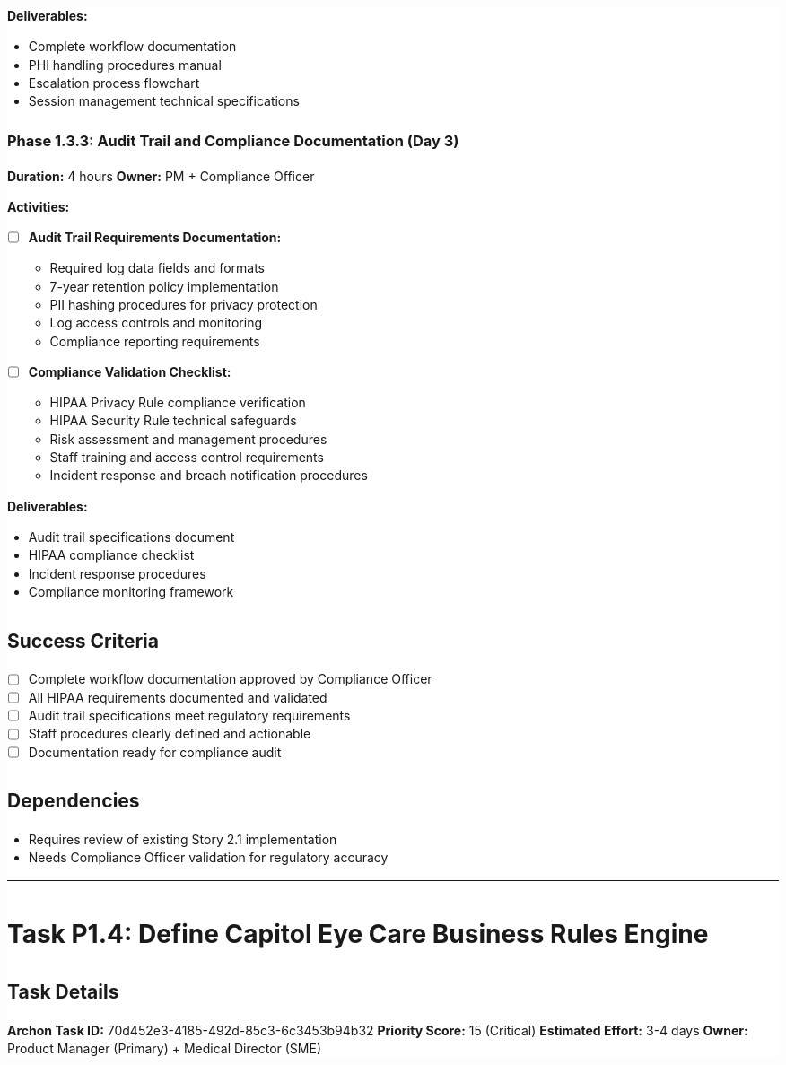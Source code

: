 **Deliverables:**
- Complete workflow documentation
- PHI handling procedures manual
- Escalation process flowchart
- Session management technical specifications

### Phase 1.3.3: Audit Trail and Compliance Documentation (Day 3)
**Duration:** 4 hours
**Owner:** PM + Compliance Officer

**Activities:**
- [ ] **Audit Trail Requirements Documentation:**
  - Required log data fields and formats
  - 7-year retention policy implementation
  - PII hashing procedures for privacy protection
  - Log access controls and monitoring
  - Compliance reporting requirements

- [ ] **Compliance Validation Checklist:**
  - HIPAA Privacy Rule compliance verification
  - HIPAA Security Rule technical safeguards
  - Risk assessment and management procedures
  - Staff training and access control requirements
  - Incident response and breach notification procedures

**Deliverables:**
- Audit trail specifications document
- HIPAA compliance checklist
- Incident response procedures
- Compliance monitoring framework

## Success Criteria
- [ ] Complete workflow documentation approved by Compliance Officer
- [ ] All HIPAA requirements documented and validated
- [ ] Audit trail specifications meet regulatory requirements
- [ ] Staff procedures clearly defined and actionable
- [ ] Documentation ready for compliance audit

## Dependencies
- Requires review of existing Story 2.1 implementation
- Needs Compliance Officer validation for regulatory accuracy

---

# Task P1.4: Define Capitol Eye Care Business Rules Engine

## Task Details
**Archon Task ID:** 70d452e3-4185-492d-85c3-6c3453b94b32
**Priority Score:** 15 (Critical)
**Estimated Effort:** 3-4 days
**Owner:** Product Manager (Primary) + Medical Director (SME)
